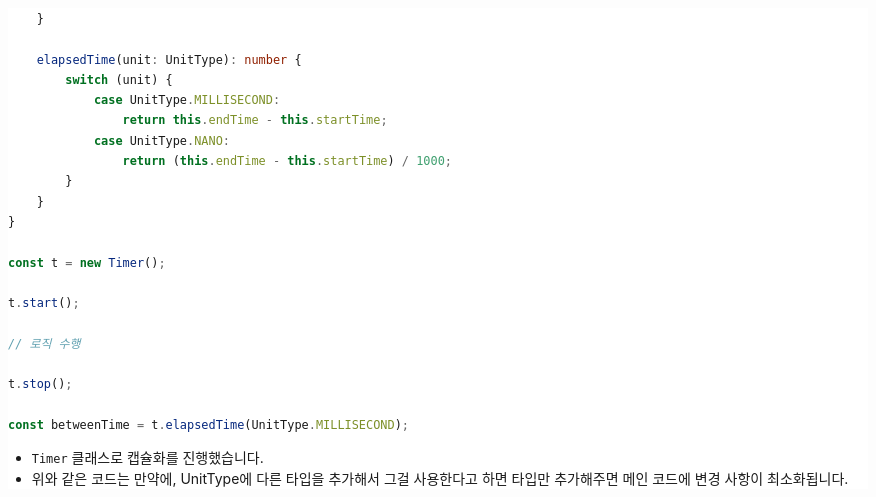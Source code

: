 ```ts
    }

    elapsedTime(unit: UnitType): number {
        switch (unit) {
            case UnitType.MILLISECOND:
                return this.endTime - this.startTime;
            case UnitType.NANO:
                return (this.endTime - this.startTime) / 1000;
        }
    }
}

const t = new Timer();

t.start();

// 로직 수행

t.stop();

const betweenTime = t.elapsedTime(UnitType.MILLISECOND);
```

-   `Timer` 클래스로 캡슐화를 진행했습니다.
-   위와 같은 코드는 만약에, UnitType에 다른 타입을 추가해서 그걸 사용한다고 하면 타입만 추가해주면 메인 코드에 변경 사항이 최소화됩니다.
